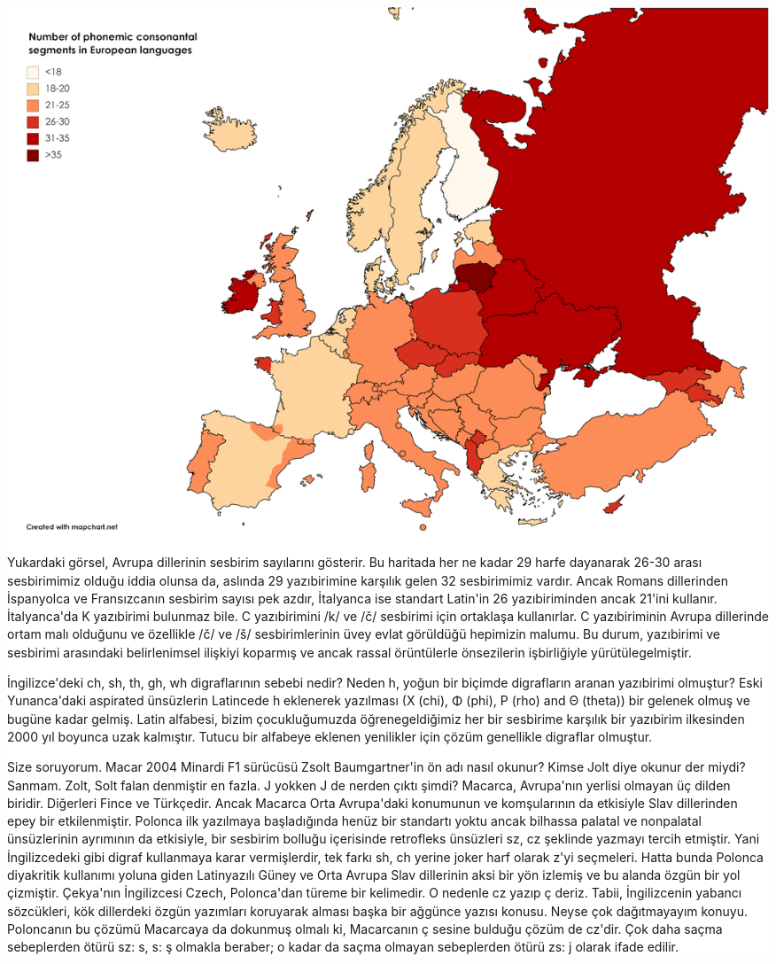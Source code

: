 ![](/assets/img/genlatin04.png)

Yukardaki görsel, Avrupa dillerinin sesbirim sayılarını gösterir. Bu haritada her ne kadar 29 harfe dayanarak 26-30 arası sesbirimimiz olduğu iddia olunsa da, aslında 29 yazıbirimine karşılık gelen 32 sesbirimimiz vardır. Ancak Romans dillerinden İspanyolca ve Fransızcanın sesbirim sayısı pek azdır, İtalyanca ise standart Latin'in 26 yazıbiriminden ancak 21'ini kullanır. İtalyanca'da K yazıbirimi bulunmaz bile. C yazıbirimini /k/ ve /č/ sesbirimi için ortaklaşa kullanırlar. C yazıbiriminin Avrupa dillerinde ortam malı olduğunu ve özellikle /č/ ve /š/ sesbirimlerinin üvey evlat görüldüğü hepimizin malumu. Bu durum, yazıbirimi ve sesbirimi arasındaki belirlenimsel ilişkiyi koparmış ve ancak rassal örüntülerle önsezilerin işbirliğiyle yürütülegelmiştir.

İngilizce'deki ch, sh, th, gh, wh digraflarının sebebi nedir? Neden h, yoğun bir biçimde digrafların aranan yazıbirimi olmuştur? Eski Yunanca'daki aspirated ünsüzlerin Latincede h eklenerek yazılması (X (chi), Φ (phi), P (rho) and Θ (theta)) bir gelenek olmuş ve bugüne kadar gelmiş. Latin alfabesi, bizim çocukluğumuzda öğrenegeldiğimiz her bir sesbirime karşılık bir yazıbirim ilkesinden 2000 yıl boyunca uzak kalmıştır. Tutucu bir alfabeye eklenen yenilikler için çözüm genellikle digraflar olmuştur.

Size soruyorum. Macar 2004 Minardi F1 sürücüsü Zsolt Baumgartner'in ön adı nasıl okunur? Kimse Jolt diye okunur der miydi? Sanmam. Zolt, Solt falan denmiştir en fazla. J yokken J de nerden çıktı şimdi? Macarca, Avrupa'nın yerlisi olmayan üç dilden biridir. Diğerleri Fince ve Türkçedir. Ancak Macarca Orta Avrupa'daki konumunun ve komşularının da etkisiyle Slav dillerinden epey bir etkilenmiştir. Polonca ilk yazılmaya başladığında henüz bir standartı yoktu ancak bilhassa palatal ve nonpalatal ünsüzlerinin ayrımının da etkisiyle, bir sesbirim bolluğu içerisinde retrofleks ünsüzleri sz, cz şeklinde yazmayı tercih etmiştir. Yani İngilizcedeki gibi digraf kullanmaya karar vermişlerdir, tek farkı sh, ch yerine joker harf olarak z'yi seçmeleri. Hatta bunda Polonca diyakritik kullanımı yoluna giden Latinyazılı Güney ve Orta Avrupa Slav dillerinin aksi bir yön izlemiş ve bu alanda özgün bir yol çizmiştir. Çekya'nın İngilizcesi Czech, Polonca'dan türeme bir kelimedir. O nedenle cz yazıp ç deriz. Tabii, İngilizcenin yabancı sözcükleri, kök dillerdeki özgün yazımları koruyarak alması başka bir ağgünce yazısı konusu. Neyse çok dağıtmayayım konuyu. Poloncanın bu çözümü Macarcaya da dokunmuş olmalı ki, Macarcanın ç sesine bulduğu çözüm de cz'dir. Çok daha saçma sebeplerden ötürü sz: s, s: ş olmakla beraber; o kadar da saçma olmayan sebeplerden ötürü zs: j olarak ifade edilir.
